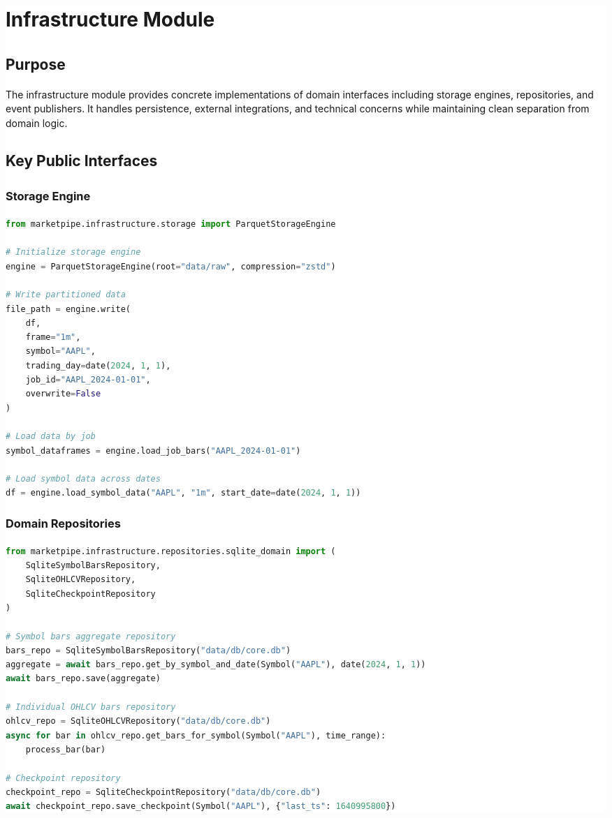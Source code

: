 # Infrastructure Module

## Purpose

The infrastructure module provides concrete implementations of domain interfaces including storage engines, repositories, and event publishers. It handles persistence, external integrations, and technical concerns while maintaining clean separation from domain logic.

## Key Public Interfaces

### Storage Engine
```python
from marketpipe.infrastructure.storage import ParquetStorageEngine

# Initialize storage engine
engine = ParquetStorageEngine(root="data/raw", compression="zstd")

# Write partitioned data
file_path = engine.write(
    df,
    frame="1m",
    symbol="AAPL", 
    trading_day=date(2024, 1, 1),
    job_id="AAPL_2024-01-01",
    overwrite=False
)

# Load data by job
symbol_dataframes = engine.load_job_bars("AAPL_2024-01-01")

# Load symbol data across dates
df = engine.load_symbol_data("AAPL", "1m", start_date=date(2024, 1, 1))
```

### Domain Repositories
```python
from marketpipe.infrastructure.repositories.sqlite_domain import (
    SqliteSymbolBarsRepository,
    SqliteOHLCVRepository,
    SqliteCheckpointRepository
)

# Symbol bars aggregate repository
bars_repo = SqliteSymbolBarsRepository("data/db/core.db")
aggregate = await bars_repo.get_by_symbol_and_date(Symbol("AAPL"), date(2024, 1, 1))
await bars_repo.save(aggregate)

# Individual OHLCV bars repository
ohlcv_repo = SqliteOHLCVRepository("data/db/core.db")
async for bar in ohlcv_repo.get_bars_for_symbol(Symbol("AAPL"), time_range):
    process_bar(bar)

# Checkpoint repository
checkpoint_repo = SqliteCheckpointRepository("data/db/core.db")
await checkpoint_repo.save_checkpoint(Symbol("AAPL"), {"last_ts": 1640995800})
```
